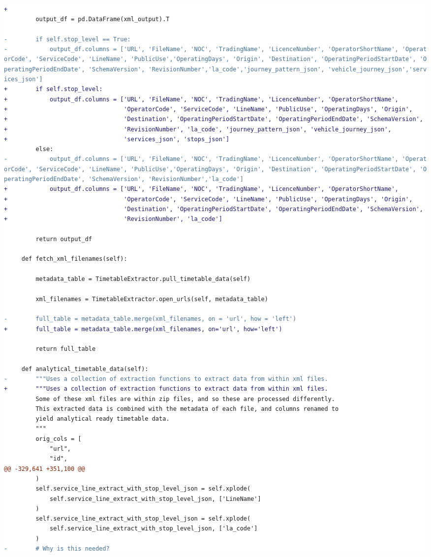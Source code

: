 ```diff
+
         output_df = pd.DataFrame(xml_output).T
 
-        if self.stop_level == True:
-            output_df.columns = ['URL', 'FileName', 'NOC', 'TradingName', 'LicenceNumber', 'OperatorShortName', 'OperatorCode', 'ServiceCode', 'LineName', 'PublicUse','OperatingDays', 'Origin', 'Destination', 'OperatingPeriodStartDate', 'OperatingPeriodEndDate', 'SchemaVersion', 'RevisionNumber','la_code','journey_pattern_json', 'vehicle_journey_json','services_json']
+        if self.stop_level:
+            output_df.columns = ['URL', 'FileName', 'NOC', 'TradingName', 'LicenceNumber', 'OperatorShortName',
+                                 'OperatorCode', 'ServiceCode', 'LineName', 'PublicUse', 'OperatingDays', 'Origin',
+                                 'Destination', 'OperatingPeriodStartDate', 'OperatingPeriodEndDate', 'SchemaVersion',
+                                 'RevisionNumber', 'la_code', 'journey_pattern_json', 'vehicle_journey_json',
+                                 'services_json', 'stops_json']
         else:
-            output_df.columns = ['URL', 'FileName', 'NOC', 'TradingName', 'LicenceNumber', 'OperatorShortName', 'OperatorCode', 'ServiceCode', 'LineName', 'PublicUse','OperatingDays', 'Origin', 'Destination', 'OperatingPeriodStartDate', 'OperatingPeriodEndDate', 'SchemaVersion', 'RevisionNumber','la_code']
+            output_df.columns = ['URL', 'FileName', 'NOC', 'TradingName', 'LicenceNumber', 'OperatorShortName',
+                                 'OperatorCode', 'ServiceCode', 'LineName', 'PublicUse', 'OperatingDays', 'Origin',
+                                 'Destination', 'OperatingPeriodStartDate', 'OperatingPeriodEndDate', 'SchemaVersion',
+                                 'RevisionNumber', 'la_code']
 
         return output_df
 
     def fetch_xml_filenames(self):
 
         metadata_table = TimetableExtractor.pull_timetable_data(self)
 
         xml_filenames = TimetableExtractor.open_urls(self, metadata_table)
 
-        full_table = metadata_table.merge(xml_filenames, on = 'url', how = 'left')
+        full_table = metadata_table.merge(xml_filenames, on='url', how='left')
 
         return full_table
 
     def analytical_timetable_data(self):
-        """Uses a collection of extraction functions to extract data from within xml files. 
+        """Uses a collection of extraction functions to extract data from within xml files.
         Some of these xml files are within zip files, and so these are processed differently.
         This extracted data is combined with the metadata of each file, and columns renamed to
         yield analytical ready timetable data.
         """
         orig_cols = [
             "url",
             "id",
@@ -329,641 +351,100 @@
         )
         self.service_line_extract_with_stop_level_json = self.xplode(
             self.service_line_extract_with_stop_level_json, ['LineName']
         )
         self.service_line_extract_with_stop_level_json = self.xplode(
             self.service_line_extract_with_stop_level_json, ['la_code']
         )
-        # Why is this needed?
```